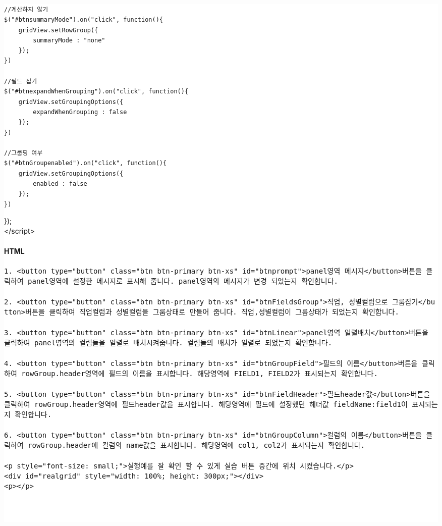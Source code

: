     //계산하지 않기
    $("#btnsummaryMode").on("click", function(){
        gridView.setRowGroup({
            summaryMode : "none"
        });
    })
    
    //필드 접기 
    $("#btnexpandWhenGrouping").on("click", function(){
        gridView.setGroupingOptions({
            expandWhenGrouping : false
        });
    })
    
    //그룹핑 여부
    $("#btnGroupenabled").on("click", function(){
        gridView.setGroupingOptions({
            enabled : false
        });
    })

});     
&lt;/script&gt;

</pre>

#### HTML

<pre class="prettyprint full-source-html">
1. &lt;button type=&quot;button&quot; class=&quot;btn btn-primary btn-xs&quot; id=&quot;btnprompt&quot;&gt;panel영역 메시지&lt;/button&gt;버튼을 클릭하여 panel영역에 설정한 메시지로 표시해 줍니다. panel영역의 메시지가 변경 되었는지 확인합니다.

2. &lt;button type=&quot;button&quot; class=&quot;btn btn-primary btn-xs&quot; id=&quot;btnFieldsGroup&quot;&gt;직업, 성별컬럼으로 그룹잡기&lt;/button&gt;버튼을 클릭하여 직업컬럼과 성별컬럼을 그룹상태로 만들어 줍니다. 직업,성별컬럼이 그룹상태가 되었는지 확인합니다.

3. &lt;button type=&quot;button&quot; class=&quot;btn btn-primary btn-xs&quot; id=&quot;btnLinear&quot;&gt;panel영역 일렬배치&lt;/button&gt;버튼을 클릭하여 panel영역의 컬럼들을 일렬로 배치시켜줍니다. 컬럼들의 배치가 일렬로 되었는지 확인합니다.

4. &lt;button type=&quot;button&quot; class=&quot;btn btn-primary btn-xs&quot; id=&quot;btnGroupField&quot;&gt;필드의 이름&lt;/button&gt;버튼을 클릭하여 rowGroup.header영역에 필드의 이름을 표시합니다. 해당영역에 FIELD1, FIELD2가 표시되는지 확인합니다.

5. &lt;button type=&quot;button&quot; class=&quot;btn btn-primary btn-xs&quot; id=&quot;btnFieldHeader&quot;&gt;필드header값&lt;/button&gt;버튼을 클릭하여 rowGroup.header영역에 필드header값을 표시합니다. 해당영역에 필드에 설정했던 헤더값 fieldName:field1이 표시되는지 확인합니다.

6. &lt;button type=&quot;button&quot; class=&quot;btn btn-primary btn-xs&quot; id=&quot;btnGroupColumn&quot;&gt;컬럼의 이름&lt;/button&gt;버튼을 클릭하여 rowGroup.header에 컬럼의 name값을 표시합니다. 해당영역에 col1, col2가 표시되는지 확인합니다.

&lt;p style=&quot;font-size: small;&quot;&gt;&#xc2e4;&#xd589;&#xc608;&#xb97c; &#xc798; &#xd655;&#xc778; &#xd560; &#xc218; &#xc788;&#xac8c; &#xc2e4;&#xc2b5; &#xbc84;&#xd2bc; &#xc911;&#xac04;&#xc5d0; &#xc704;&#xce58; &#xc2dc;&#xcf30;&#xc2b5;&#xb2c8;&#xb2e4;.&lt;/p&gt;
&lt;div id=&quot;realgrid&quot; style=&quot;width: 100%; height: 300px;&quot;&gt;&lt;/div&gt;
&lt;p&gt;&lt;/p&gt;
